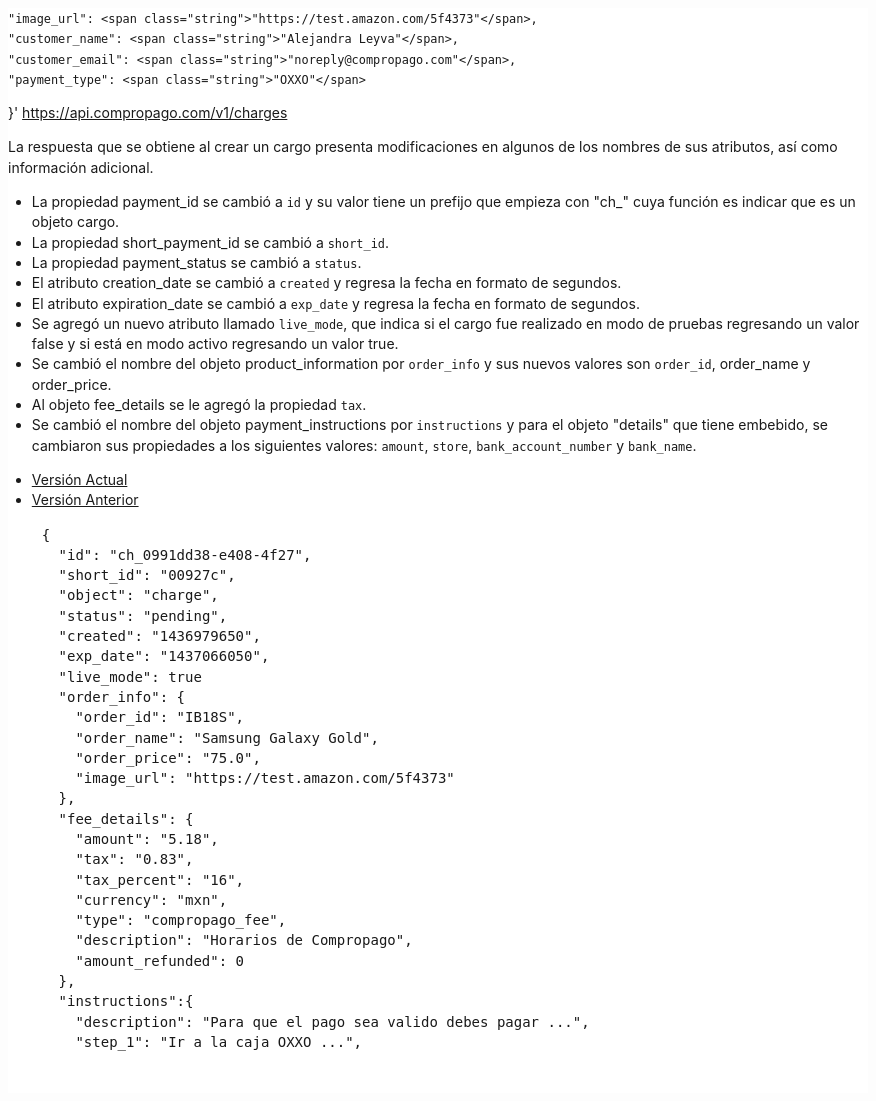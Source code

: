     "image_url": <span class="string">"https://test.amazon.com/5f4373"</span>,
    "customer_name": <span class="string">"Alejandra Leyva"</span>,
    "customer_email": <span class="string">"noreply@compropago.com"</span>,
    "payment_type": <span class="string">"OXXO"</span>
  }' https://api.compropago.com/v1/charges
  </pre>
  </div>      	       
</div>
</div>
</div>


La respuesta que se obtiene al crear un cargo presenta modificaciones en algunos de los nombres de sus atributos, así como información adicional.

* La propiedad payment_id se cambió a  ``id`` y su valor tiene un prefijo que empieza con "ch_" cuya función es indicar que es un objeto cargo.
* La propiedad short_payment_id se cambió a ``short_id``.
* La propiedad payment_status se cambió a ``status``.
* El atributo creation_date se cambió a ``created`` y regresa la fecha en formato de segundos.
* El atributo expiration_date se cambió a ``exp_date`` y regresa la fecha en formato de segundos.
* Se agregó un nuevo atributo llamado ``live_mode``, que indica si el cargo fue realizado en modo de pruebas regresando un valor false y si está en modo activo regresando un valor true.
* Se cambió el nombre del objeto product_information por ``order_info`` y sus nuevos valores son ``order_id``, order_name y order_price.
* Al objeto fee_details se le agregó la propiedad ``tax``.
* Se cambió el nombre del objeto payment_instructions por ``instructions`` y para el objeto "details" que tiene embebido, se cambiaron sus propiedades a los siguientes valores: ``amount``, ``store``, ``bank_account_number`` y ``bank_name``.


<div class="webhook_receptor">
    <ul id="myTab1" class="nav nav-tabs">
      <li class="active"><a href="#crech11" data-toggle="tab">Versión Actual</a></li>
      <li><a href="#crech10" data-toggle="tab">Versión Anterior</a></li>
    </ul>

<div class="terminal">
<div id="myTabContent1" class="tab-content">
  <div class="tab-pane fade in active" id="crech11">
  <pre class="pre">    {
      "id": <span class="response_string">"ch_0991dd38-e408-4f27"</span>,
      "short_id": <span class="response_string">"00927c"</span>,
      "object": <span class="response_string">"charge"</span>,
      "status": <span class="response_string">"pending"</span>,
      "created": <span class="response_string">"1436979650"</span>,
      "exp_date": <span class="response_string">"1437066050"</span>,
      "live_mode": <span class="response_boolean">true</span>
      "order_info": {
        "order_id": <span class="response_string">"IB18S"</span>,
        "order_name": <span class="response_string">"Samsung Galaxy Gold"</span>,
        "order_price": <span class="response_string">"75.0"</span>,
        "image_url": <span class="response_string">"https://test.amazon.com/5f4373"</span>
      },
      "fee_details": {
        "amount": <span class="response_string">"5.18"</span>,
        "tax": <span class="response_string">"0.83"</span>,
        "tax_percent": <span class="response_string">"16"</span>,
        "currency": <span class="response_string">"mxn"</span>,
        "type": <span class="response_string">"compropago_fee"</span>,
        "description": <span class="response_string">"Horarios de Compropago"</span>,
        "amount_refunded": <span class="response_boolean">0</span>
      },
      "instructions":{
        "description": <span class="response_string">"Para que el pago sea valido debes pagar ..."</span>,
        "step_1": <span class="response_string">"Ir a la caja OXXO ..."</span>,